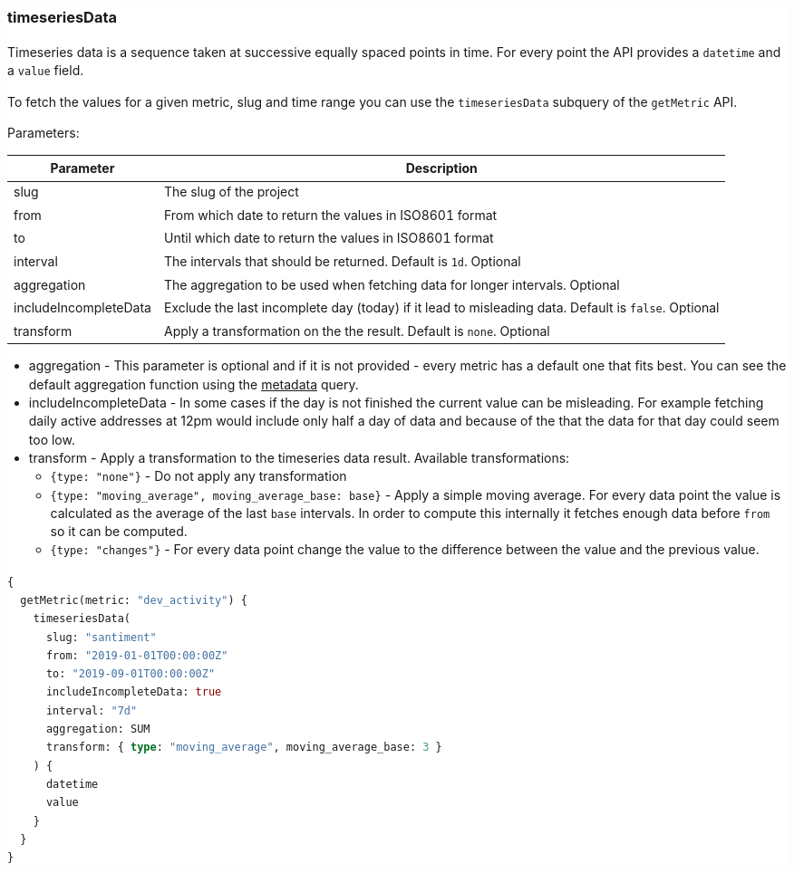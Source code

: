 ### timeseriesData

Timeseries data is a sequence taken at successive equally spaced points in time.
For every point the API provides a `datetime` and a `value` field.

To fetch the values for a given metric, slug and time range you can use the
`timeseriesData` subquery of the `getMetric` API.

Parameters:

| Parameter             | Description                                                                                         |
| --------------------- | --------------------------------------------------------------------------------------------------- |
| slug                  | The slug of the project                                                                             |
| from                  | From which date to return the values in ISO8601 format                                              |
| to                    | Until which date to return the values in ISO8601 format                                             |
| interval              | The intervals that should be returned. Default is `1d`. Optional                                    |
| aggregation           | The aggregation to be used when fetching data for longer intervals. Optional                        |
| includeIncompleteData | Exclude the last incomplete day (today) if it lead to misleading data. Default is `false`. Optional |
| transform             | Apply a transformation on the the result. Default is `none`. Optional                               |

- aggregation - This parameter is optional and if it is not provided - every
  metric has a default one that fits best. You can see the default aggregation
  function using the [metadata](#metadata) query.
- includeIncompleteData - In some cases if the day is not finished the current
  value can be misleading. For example fetching daily active addresses at 12pm
  would include only half a day of data and because of the that the data for
  that day could seem too low.
- transform - Apply a transformation to the timeseries data result. Available
  transformations:
  - `{type: "none"}` - Do not apply any transformation
  - `{type: "moving_average", moving_average_base: base}` - Apply a simple
    moving average. For every data point the value is calculated as the average
    of the last `base` intervals. In order to compute this internally it fetches
    enough data before `from` so it can be computed.
  - `{type: "changes"}` - For every data point change the value to the
    difference between the value and the previous value.

```graphql
{
  getMetric(metric: "dev_activity") {
    timeseriesData(
      slug: "santiment"
      from: "2019-01-01T00:00:00Z"
      to: "2019-09-01T00:00:00Z"
      includeIncompleteData: true
      interval: "7d"
      aggregation: SUM
      transform: { type: "moving_average", moving_average_base: 3 }
    ) {
      datetime
      value
    }
  }
}
```
